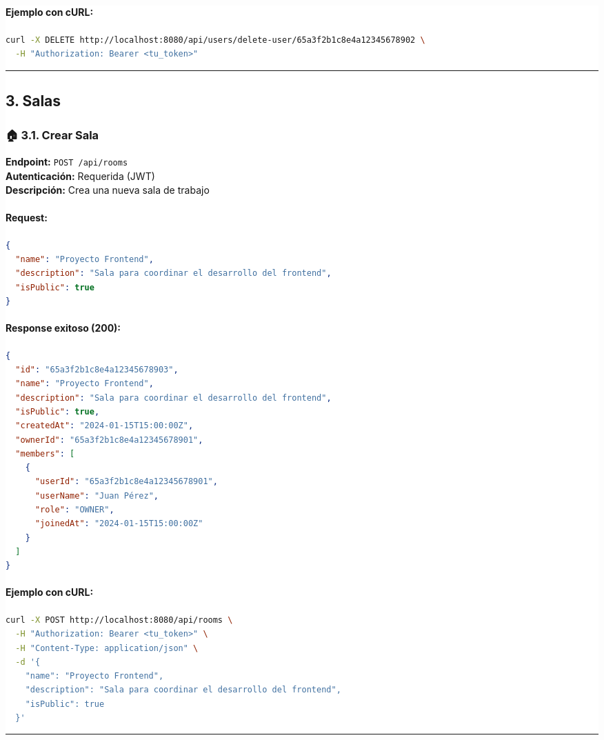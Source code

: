 #### Ejemplo con cURL:
```bash
curl -X DELETE http://localhost:8080/api/users/delete-user/65a3f2b1c8e4a12345678902 \
  -H "Authorization: Bearer <tu_token>"
```

---

## 3. Salas

### 🏠 3.1. Crear Sala

**Endpoint:** `POST /api/rooms`  
**Autenticación:** Requerida (JWT)  
**Descripción:** Crea una nueva sala de trabajo

#### Request:
```json
{
  "name": "Proyecto Frontend",
  "description": "Sala para coordinar el desarrollo del frontend",
  "isPublic": true
}
```

#### Response exitoso (200):
```json
{
  "id": "65a3f2b1c8e4a12345678903",
  "name": "Proyecto Frontend",
  "description": "Sala para coordinar el desarrollo del frontend",
  "isPublic": true,
  "createdAt": "2024-01-15T15:00:00Z",
  "ownerId": "65a3f2b1c8e4a12345678901",
  "members": [
    {
      "userId": "65a3f2b1c8e4a12345678901",
      "userName": "Juan Pérez",
      "role": "OWNER",
      "joinedAt": "2024-01-15T15:00:00Z"
    }
  ]
}
```

#### Ejemplo con cURL:
```bash
curl -X POST http://localhost:8080/api/rooms \
  -H "Authorization: Bearer <tu_token>" \
  -H "Content-Type: application/json" \
  -d '{
    "name": "Proyecto Frontend",
    "description": "Sala para coordinar el desarrollo del frontend",
    "isPublic": true
  }'
```

---